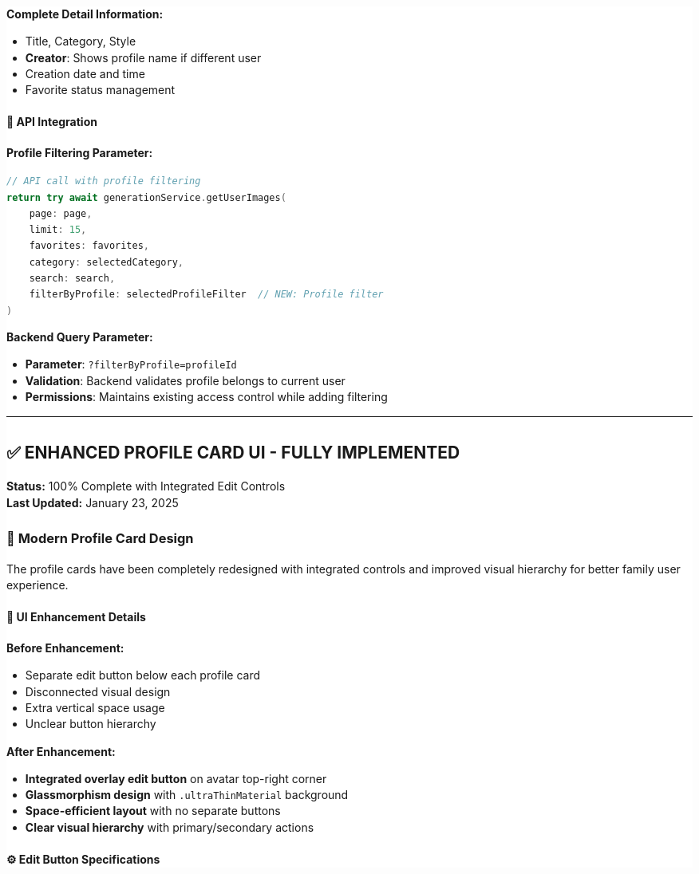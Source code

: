 **Complete Detail Information:**
- Title, Category, Style
- **Creator**: Shows profile name if different user
- Creation date and time
- Favorite status management

#### **🔧 API Integration**

**Profile Filtering Parameter:**
```swift
// API call with profile filtering
return try await generationService.getUserImages(
    page: page,
    limit: 15,
    favorites: favorites,
    category: selectedCategory,
    search: search,
    filterByProfile: selectedProfileFilter  // NEW: Profile filter
)
```

**Backend Query Parameter:**
- **Parameter**: `?filterByProfile=profileId`
- **Validation**: Backend validates profile belongs to current user
- **Permissions**: Maintains existing access control while adding filtering

---

## ✅ **ENHANCED PROFILE CARD UI - FULLY IMPLEMENTED**

**Status:** 100% Complete with Integrated Edit Controls  
**Last Updated:** January 23, 2025

### 🎨 **Modern Profile Card Design**

The profile cards have been completely redesigned with integrated controls and improved visual hierarchy for better family user experience.

#### **🔄 UI Enhancement Details**

**Before Enhancement:**
- Separate edit button below each profile card
- Disconnected visual design
- Extra vertical space usage
- Unclear button hierarchy

**After Enhancement:**
- **Integrated overlay edit button** on avatar top-right corner
- **Glassmorphism design** with `.ultraThinMaterial` background
- **Space-efficient layout** with no separate buttons
- **Clear visual hierarchy** with primary/secondary actions

#### **⚙️ Edit Button Specifications**
